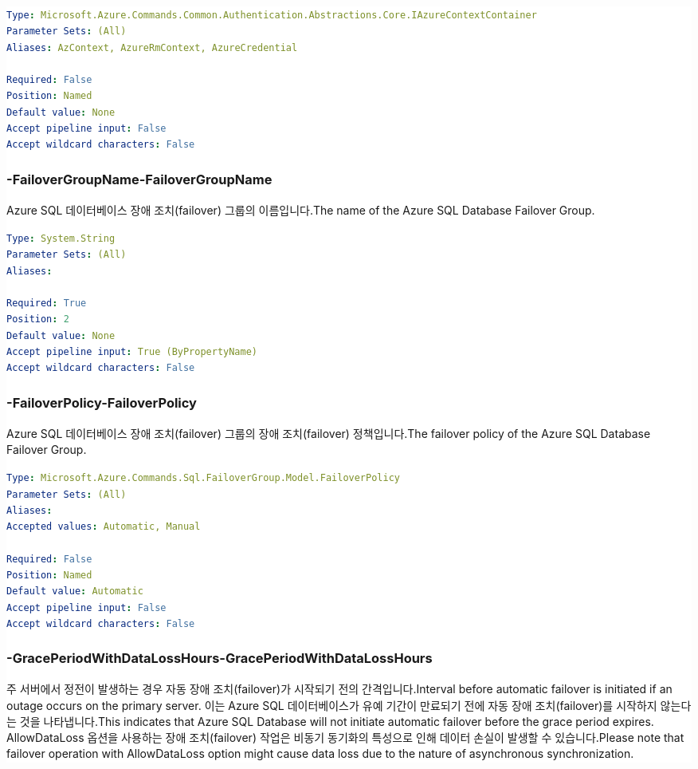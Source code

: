 ```yaml
Type: Microsoft.Azure.Commands.Common.Authentication.Abstractions.Core.IAzureContextContainer
Parameter Sets: (All)
Aliases: AzContext, AzureRmContext, AzureCredential

Required: False
Position: Named
Default value: None
Accept pipeline input: False
Accept wildcard characters: False
```

### <span data-ttu-id="2ebbb-120">-FailoverGroupName</span><span class="sxs-lookup"><span data-stu-id="2ebbb-120">-FailoverGroupName</span></span>
<span data-ttu-id="2ebbb-121">Azure SQL 데이터베이스 장애 조치(failover) 그룹의 이름입니다.</span><span class="sxs-lookup"><span data-stu-id="2ebbb-121">The name of the Azure SQL Database Failover Group.</span></span>

```yaml
Type: System.String
Parameter Sets: (All)
Aliases:

Required: True
Position: 2
Default value: None
Accept pipeline input: True (ByPropertyName)
Accept wildcard characters: False
```

### <span data-ttu-id="2ebbb-122">-FailoverPolicy</span><span class="sxs-lookup"><span data-stu-id="2ebbb-122">-FailoverPolicy</span></span>
<span data-ttu-id="2ebbb-123">Azure SQL 데이터베이스 장애 조치(failover) 그룹의 장애 조치(failover) 정책입니다.</span><span class="sxs-lookup"><span data-stu-id="2ebbb-123">The failover policy of the Azure SQL Database Failover Group.</span></span>

```yaml
Type: Microsoft.Azure.Commands.Sql.FailoverGroup.Model.FailoverPolicy
Parameter Sets: (All)
Aliases:
Accepted values: Automatic, Manual

Required: False
Position: Named
Default value: Automatic
Accept pipeline input: False
Accept wildcard characters: False
```

### <span data-ttu-id="2ebbb-124">-GracePeriodWithDataLossHours</span><span class="sxs-lookup"><span data-stu-id="2ebbb-124">-GracePeriodWithDataLossHours</span></span>
<span data-ttu-id="2ebbb-125">주 서버에서 정전이 발생하는 경우 자동 장애 조치(failover)가 시작되기 전의 간격입니다.</span><span class="sxs-lookup"><span data-stu-id="2ebbb-125">Interval before automatic failover is initiated if an outage occurs on the primary server.</span></span> <span data-ttu-id="2ebbb-126">이는 Azure SQL 데이터베이스가 유예 기간이 만료되기 전에 자동 장애 조치(failover)를 시작하지 않는다는 것을 나타냅니다.</span><span class="sxs-lookup"><span data-stu-id="2ebbb-126">This indicates that Azure SQL Database will not initiate automatic failover before the grace period expires.</span></span> <span data-ttu-id="2ebbb-127">AllowDataLoss 옵션을 사용하는 장애 조치(failover) 작업은 비동기 동기화의 특성으로 인해 데이터 손실이 발생할 수 있습니다.</span><span class="sxs-lookup"><span data-stu-id="2ebbb-127">Please note that failover operation with AllowDataLoss option might cause data loss due to the nature of asynchronous synchronization.</span></span>
